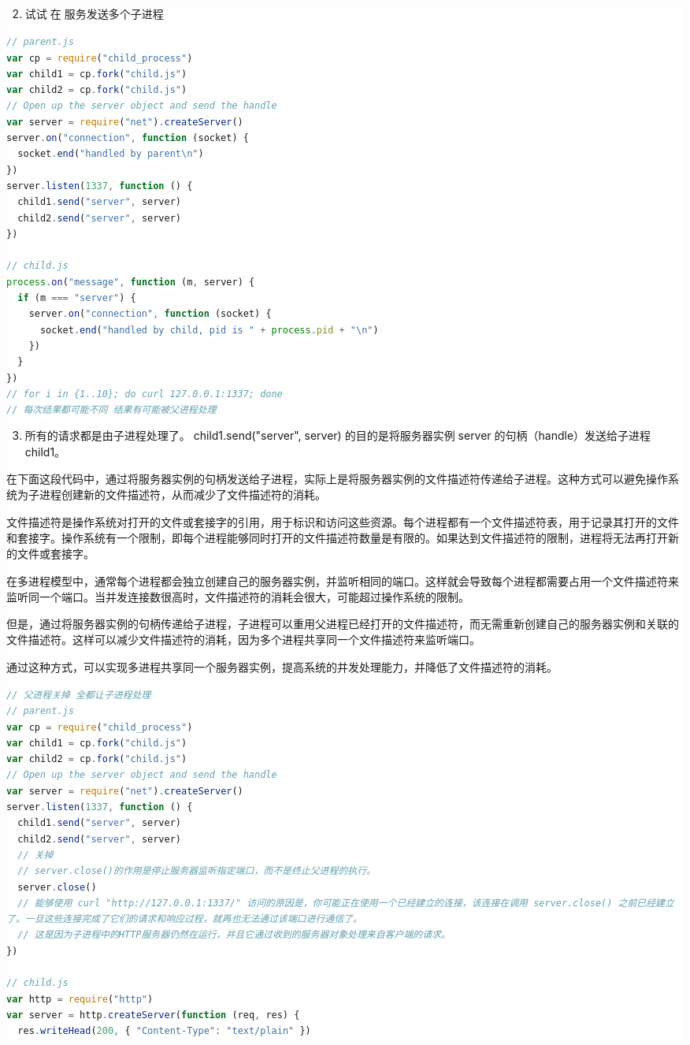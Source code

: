 2. 试试 在 服务发送多个子进程

```js
// parent.js
var cp = require("child_process")
var child1 = cp.fork("child.js")
var child2 = cp.fork("child.js")
// Open up the server object and send the handle
var server = require("net").createServer()
server.on("connection", function (socket) {
  socket.end("handled by parent\n")
})
server.listen(1337, function () {
  child1.send("server", server)
  child2.send("server", server)
})

// child.js
process.on("message", function (m, server) {
  if (m === "server") {
    server.on("connection", function (socket) {
      socket.end("handled by child, pid is " + process.pid + "\n")
    })
  }
})
// for i in {1..10}; do curl 127.0.0.1:1337; done
// 每次结果都可能不同 结果有可能被父进程处理
```

3. 所有的请求都是由子进程处理了。
   child1.send("server", server) 的目的是将服务器实例 server 的句柄（handle）发送给子进程 child1。

在下面这段代码中，通过将服务器实例的句柄发送给子进程，实际上是将服务器实例的文件描述符传递给子进程。这种方式可以避免操作系统为子进程创建新的文件描述符，从而减少了文件描述符的消耗。

文件描述符是操作系统对打开的文件或套接字的引用，用于标识和访问这些资源。每个进程都有一个文件描述符表，用于记录其打开的文件和套接字。操作系统有一个限制，即每个进程能够同时打开的文件描述符数量是有限的。如果达到文件描述符的限制，进程将无法再打开新的文件或套接字。

在多进程模型中，通常每个进程都会独立创建自己的服务器实例，并监听相同的端口。这样就会导致每个进程都需要占用一个文件描述符来监听同一个端口。当并发连接数很高时，文件描述符的消耗会很大，可能超过操作系统的限制。

但是，通过将服务器实例的句柄传递给子进程，子进程可以重用父进程已经打开的文件描述符，而无需重新创建自己的服务器实例和关联的文件描述符。这样可以减少文件描述符的消耗，因为多个进程共享同一个文件描述符来监听端口。

通过这种方式，可以实现多进程共享同一个服务器实例，提高系统的并发处理能力，并降低了文件描述符的消耗。

```js
// 父进程关掉 全都让子进程处理
// parent.js
var cp = require("child_process")
var child1 = cp.fork("child.js")
var child2 = cp.fork("child.js")
// Open up the server object and send the handle
var server = require("net").createServer()
server.listen(1337, function () {
  child1.send("server", server)
  child2.send("server", server)
  // 关掉
  // server.close()的作用是停止服务器监听指定端口，而不是终止父进程的执行。
  server.close()
  // 能够使用 curl "http://127.0.0.1:1337/" 访问的原因是，你可能正在使用一个已经建立的连接，该连接在调用 server.close() 之前已经建立了。一旦这些连接完成了它们的请求和响应过程，就再也无法通过该端口进行通信了。
  // 这是因为子进程中的HTTP服务器仍然在运行，并且它通过收到的服务器对象处理来自客户端的请求。
})

// child.js
var http = require("http")
var server = http.createServer(function (req, res) {
  res.writeHead(200, { "Content-Type": "text/plain" })
```